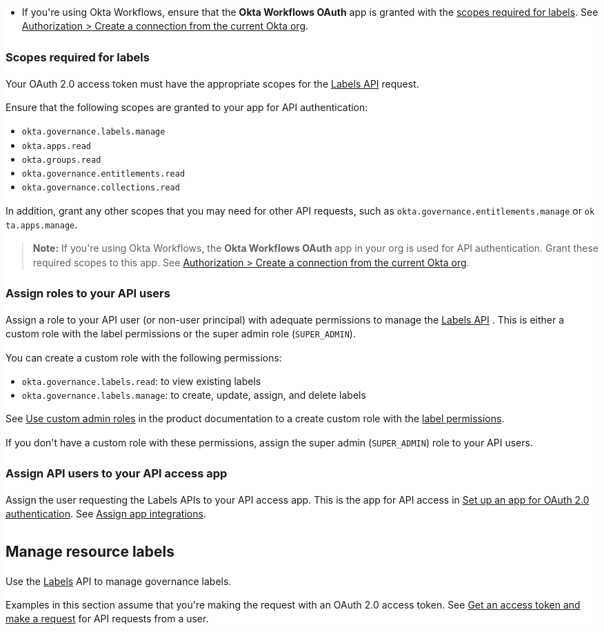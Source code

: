 * If you're using Okta Workflows, ensure that the **Okta Workflows OAuth** app is granted with the [scopes required for labels](#scopes-required-for-labels). See [Authorization > Create a connection from the current Okta org](https://help.okta.com/okta_help.htm?type=wf&id=ext-okta-misc-authorization).

### Scopes required for labels

Your OAuth 2.0 access token must have the appropriate scopes for the [Labels API](https://developer.okta.com/docs/api/iga/openapi/governance.api/tag/Labels/) request.

Ensure that the following scopes are granted to your app for API authentication:

* `okta.governance.labels.manage`
* `okta.apps.read`
* `okta.groups.read`
* `okta.governance.entitlements.read`
* `okta.governance.collections.read`

In addition, grant any other scopes that you may need for other API requests, such as `okta.governance.entitlements.manage` or `okta.apps.manage`.

> **Note:** If you're using Okta Workflows, the **Okta Workflows OAuth** app in your org is used for API authentication. Grant these required scopes to this app. See [Authorization > Create a connection from the current Okta org](https://help.okta.com/okta_help.htm?type=wf&id=ext-okta-misc-authorization).

### Assign roles to your API users

Assign a role to your API user (or non-user principal) with adequate permissions to manage the [Labels API](https://developer.okta.com/docs/api/iga/openapi/governance.api/tag/Labels/) .
This is either a custom role with the label permissions or the super admin role (`SUPER_ADMIN`).

You can create a custom role with the following permissions:

* `okta.governance.labels.read`: to view existing labels
* `okta.governance.labels.manage`: to create, update, assign, and delete labels

See [Use custom admin roles](https://help.okta.com/okta_help.htm?type=oie&id=csh-create-cstm-admin-role) in the product documentation to a create custom role with the [label permissions](https://help.okta.com/okta_help.htm?type=oie&id=cstm-admin-role-labels-permissions).

If you don't have a custom role with these permissions, assign the super admin (`SUPER_ADMIN`) role to your API users.

### Assign API users to your API access app

Assign the user requesting the Labels APIs to your API access app. This is the app for API access in [Set up an app for OAuth 2.0 authentication](#set-up-an-app-for-oauth-2-0-authentication). See [Assign app integrations](https://help.okta.com/okta_help.htm?id=ext_Apps_Apps_Page-assign).

## Manage resource labels

Use the [Labels](https://developer.okta.com/docs/api/iga/openapi/governance.api/tag/Labels/) API to manage governance labels.

Examples in this section assume that you're making the request with an OAuth 2.0 access token. See [Get an access token and make a request](https://developer.okta.com/docs/reference/rest/#get-an-access-token-and-make-a-request) for API requests from a user.

